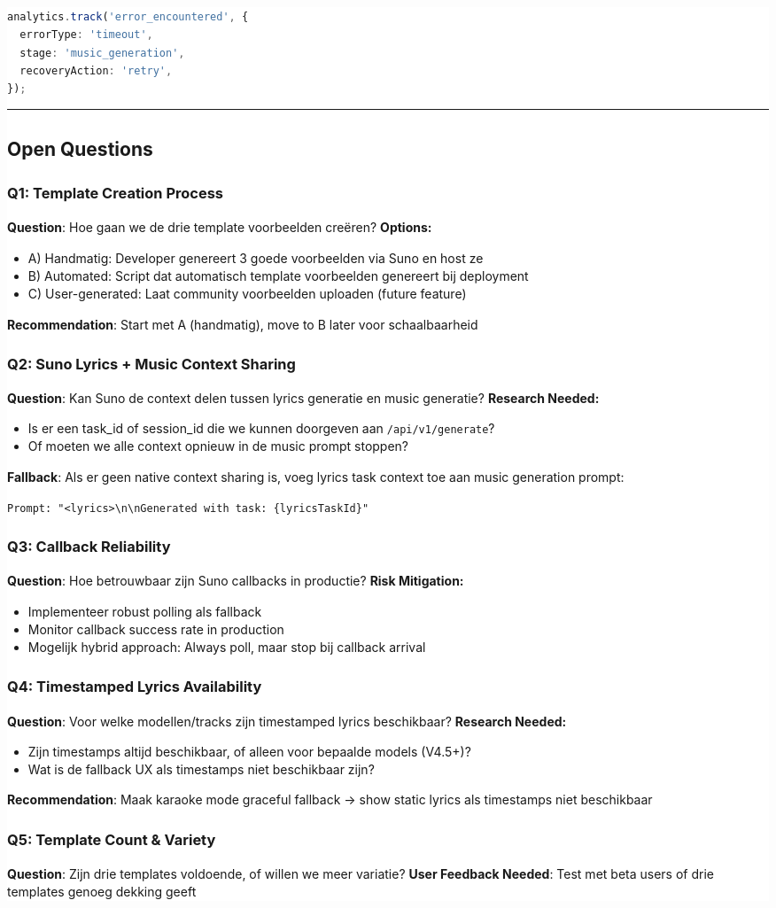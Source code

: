 ```typescript
analytics.track('error_encountered', {
  errorType: 'timeout',
  stage: 'music_generation',
  recoveryAction: 'retry',
});
```

---

## Open Questions

### Q1: Template Creation Process
**Question**: Hoe gaan we de drie template voorbeelden creëren?
**Options:**
- A) Handmatig: Developer genereert 3 goede voorbeelden via Suno en host ze
- B) Automated: Script dat automatisch template voorbeelden genereert bij deployment
- C) User-generated: Laat community voorbeelden uploaden (future feature)

**Recommendation**: Start met A (handmatig), move to B later voor schaalbaarheid

### Q2: Suno Lyrics + Music Context Sharing
**Question**: Kan Suno de context delen tussen lyrics generatie en music generatie?
**Research Needed:**
- Is er een task_id of session_id die we kunnen doorgeven aan `/api/v1/generate`?
- Of moeten we alle context opnieuw in de music prompt stoppen?

**Fallback**: Als er geen native context sharing is, voeg lyrics task context toe aan music generation prompt:
```
Prompt: "<lyrics>\n\nGenerated with task: {lyricsTaskId}"
```

### Q3: Callback Reliability
**Question**: Hoe betrouwbaar zijn Suno callbacks in productie?
**Risk Mitigation:**
- Implementeer robust polling als fallback
- Monitor callback success rate in production
- Mogelijk hybrid approach: Always poll, maar stop bij callback arrival

### Q4: Timestamped Lyrics Availability
**Question**: Voor welke modellen/tracks zijn timestamped lyrics beschikbaar?
**Research Needed:**
- Zijn timestamps altijd beschikbaar, of alleen voor bepaalde models (V4.5+)?
- Wat is de fallback UX als timestamps niet beschikbaar zijn?

**Recommendation**: Maak karaoke mode graceful fallback → show static lyrics als timestamps niet beschikbaar

### Q5: Template Count & Variety
**Question**: Zijn drie templates voldoende, of willen we meer variatie?
**User Feedback Needed**: Test met beta users of drie templates genoeg dekking geeft
